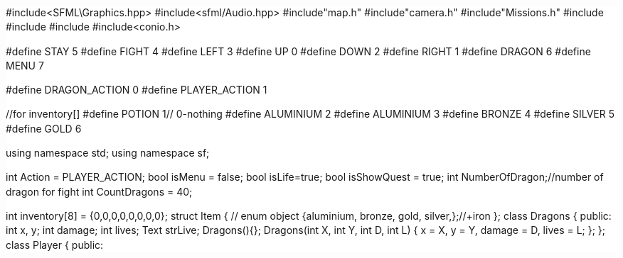 #include<SFML\Graphics.hpp>
#include<sfml/Audio.hpp>
#include"map.h"
#include"camera.h"
#include"Missions.h"
#include<cstring>
#include<iostream>
#include<sstream>
#include<conio.h>

#define STAY 5
#define FIGHT 4
#define LEFT 3 
#define UP 0
#define DOWN 2
#define RIGHT 1
#define DRAGON 6
#define MENU 7

#define DRAGON_ACTION 0
#define PLAYER_ACTION 1

//for inventory[]
#define POTION 1// 0-nothing
#define ALUMINIUM 2
#define ALUMINIUM 3
#define BRONZE 4
#define SILVER 5
#define GOLD 6

using namespace std;
using namespace sf;

int Action = PLAYER_ACTION;
bool isMenu = false;
bool isLife=true;
bool isShowQuest = true;
int NumberOfDragon;//number of dragon for fight
int CountDragons = 40;

int inventory[8] = {0,0,0,0,0,0,0,0};
struct Item
{
//	enum object {aluminium, bronze, gold, silver,};//+iron
};
class Dragons
{
public:
	int x, y;
    int damage;
	int lives;
	Text strLive;
	Dragons(){};
	Dragons(int X, int Y, int D, int L)
	{
		x = X, y = Y, damage = D, lives = L;
	};
};
class Player
{
public:
